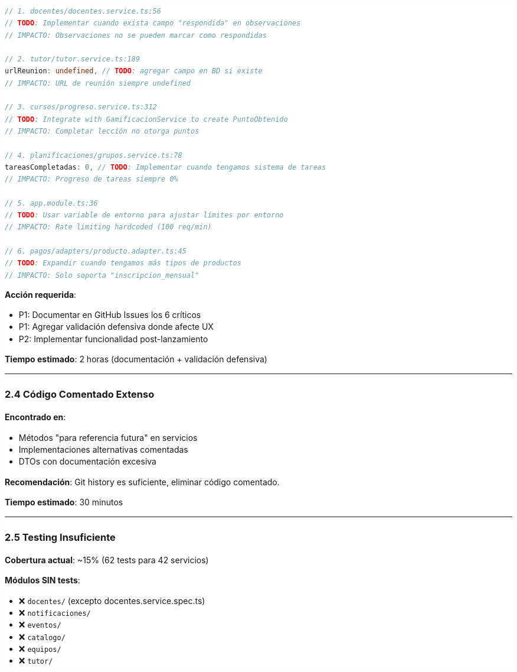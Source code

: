 ```typescript
// 1. docentes/docentes.service.ts:56
// TODO: Implementar cuando exista campo "respondida" en observaciones
// IMPACTO: Observaciones no se pueden marcar como respondidas

// 2. tutor/tutor.service.ts:189
urlReunion: undefined, // TODO: agregar campo en BD si existe
// IMPACTO: URL de reunión siempre undefined

// 3. cursos/progreso.service.ts:312
// TODO: Integrate with GamificacionService to create PuntoObtenido
// IMPACTO: Completar lección no otorga puntos

// 4. planificaciones/grupos.service.ts:78
tareasCompletadas: 0, // TODO: Implementar cuando tengamos sistema de tareas
// IMPACTO: Progreso de tareas siempre 0%

// 5. app.module.ts:36
// TODO: Usar variable de entorno para ajustar límites por entorno
// IMPACTO: Rate limiting hardcoded (100 req/min)

// 6. pagos/adapters/producto.adapter.ts:45
// TODO: Expandir cuando tengamos más tipos de productos
// IMPACTO: Solo soporta "inscripcion_mensual"
```

**Acción requerida**:
- P1: Documentar en GitHub Issues los 6 críticos
- P1: Agregar validación defensiva donde afecte UX
- P2: Implementar funcionalidad post-lanzamiento

**Tiempo estimado**: 2 horas (documentación + validación defensiva)

---

### 2.4 Código Comentado Extenso

**Encontrado en**:
- Métodos "para referencia futura" en servicios
- Implementaciones alternativas comentadas
- DTOs con documentación excesiva

**Recomendación**: Git history es suficiente, eliminar código comentado.

**Tiempo estimado**: 30 minutos

---

### 2.5 Testing Insuficiente

**Cobertura actual**: ~15% (62 tests para 42 servicios)

**Módulos SIN tests**:
- ❌ `docentes/` (excepto docentes.service.spec.ts)
- ❌ `notificaciones/`
- ❌ `eventos/`
- ❌ `catalogo/`
- ❌ `equipos/`
- ❌ `tutor/`
